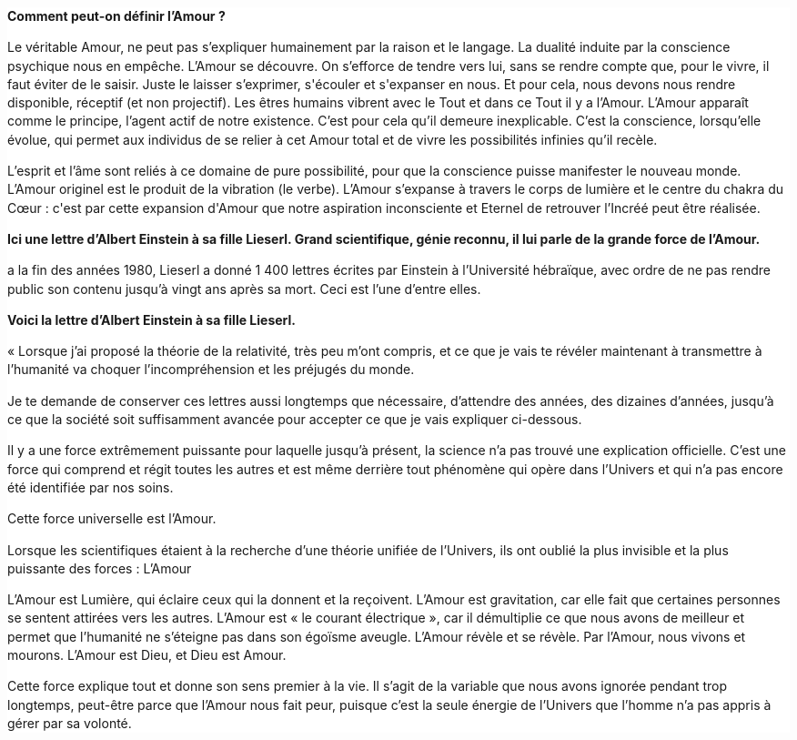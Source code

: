  

 

**Comment peut-on définir l’Amour ?**

Le véritable Amour, ne peut pas s’expliquer humainement par la raison et le langage. La dualité induite par la conscience psychique nous en empêche. L’Amour se découvre. On s’efforce de tendre vers lui, sans se rendre compte que, pour le vivre, il faut éviter de le saisir. Juste le laisser s’exprimer, s'écouler et s'expanser en nous. Et pour cela, nous devons nous rendre disponible, réceptif (et non projectif). Les êtres humains vibrent avec le Tout et dans ce Tout il y a l’Amour. L’Amour apparaît comme le principe, l’agent actif de notre existence. C’est pour cela qu’il demeure inexplicable. C’est la conscience, lorsqu’elle évolue, qui permet aux individus de se relier à cet Amour total et de vivre les possibilités infinies qu’il recèle. 

L’esprit et l’âme sont reliés à ce domaine de pure possibilité, pour que la conscience puisse manifester le nouveau monde. L’Amour originel est le produit de la vibration (le verbe). L’Amour s’expanse à travers le corps de lumière et le centre du chakra du Cœur : c'est par cette expansion d'Amour que notre aspiration inconsciente et Eternel de retrouver l’Incréé peut être réalisée. 

 



 **Ici une lettre d’Albert Einstein à sa fille Lieserl. Grand scientifique, génie reconnu, il lui parle de la grande force de l’Amour.**

a la fin  des années 1980, Lieserl a donné 1 400 lettres écrites par Einstein à l’Université hébraïque, avec ordre de ne pas rendre public son contenu jusqu’à vingt ans après sa mort. Ceci est l’une d’entre elles.

  

**Voici la lettre d’Albert Einstein à sa fille Lieserl.**

« Lorsque j’ai proposé la théorie de la relativité, très peu m’ont compris, et ce que je vais te révéler maintenant à transmettre à l’humanité va choquer l’incompréhension et les préjugés du monde.

Je te demande de conserver ces lettres aussi longtemps que nécessaire, d’attendre des années, des dizaines d’années, jusqu’à ce que la société soit suffisamment avancée pour accepter ce que je vais expliquer ci-dessous.

Il y a une force extrêmement puissante pour laquelle jusqu’à présent, la science n’a pas trouvé une explication officielle. C’est une force qui comprend et régit toutes les autres et est même derrière tout phénomène qui opère dans l’Univers et qui n’a pas encore été identifiée par nos soins.

Cette force universelle est l’Amour.

Lorsque les scientifiques étaient à la recherche d’une théorie unifiée de l’Univers, ils ont oublié la plus invisible et la plus puissante des forces : L’Amour

L’Amour est Lumière, qui éclaire ceux qui la donnent et la reçoivent. L’Amour est  gravitation, car elle fait que certaines personnes se sentent attirées vers les autres. L’Amour est « le courant électrique », car il démultiplie ce que nous avons de meilleur et permet que l’humanité ne s’éteigne pas dans son égoïsme aveugle. L’Amour révèle et se révèle. Par l’Amour, nous vivons et mourons. L’Amour est Dieu, et Dieu est Amour.

Cette force explique tout et donne son sens premier à la vie. Il s’agit de la variable que nous avons ignorée pendant trop longtemps, peut-être parce que l’Amour nous fait peur, puisque c’est la seule énergie de l’Univers que l’homme n’a pas appris à gérer par sa volonté.
